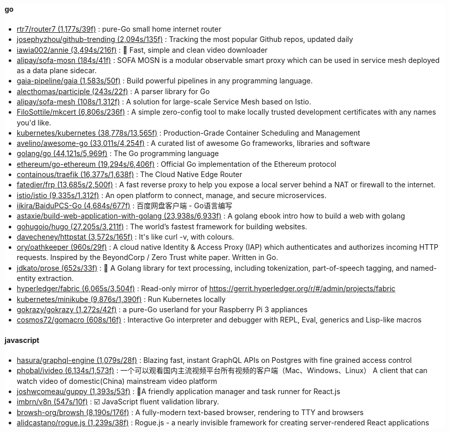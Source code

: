 #### go
* [rtr7/router7 (1,177s/39f)](https://github.com/rtr7/router7) : pure-Go small home internet router
* [josephyzhou/github-trending (2,094s/135f)](https://github.com/josephyzhou/github-trending) : Tracking the most popular Github repos, updated daily
* [iawia002/annie (3,494s/216f)](https://github.com/iawia002/annie) : 👾 Fast, simple and clean video downloader
* [alipay/sofa-mosn (184s/41f)](https://github.com/alipay/sofa-mosn) : SOFA MOSN is a modular observable smart proxy which can be used in service mesh deployed as a data plane sidecar.
* [gaia-pipeline/gaia (1,583s/50f)](https://github.com/gaia-pipeline/gaia) : Build powerful pipelines in any programming language.
* [alecthomas/participle (243s/22f)](https://github.com/alecthomas/participle) : A parser library for Go
* [alipay/sofa-mesh (108s/1,312f)](https://github.com/alipay/sofa-mesh) : A solution for large-scale Service Mesh based on Istio.
* [FiloSottile/mkcert (6,806s/236f)](https://github.com/FiloSottile/mkcert) : A simple zero-config tool to make locally trusted development certificates with any names you'd like.
* [kubernetes/kubernetes (38,778s/13,565f)](https://github.com/kubernetes/kubernetes) : Production-Grade Container Scheduling and Management
* [avelino/awesome-go (33,011s/4,254f)](https://github.com/avelino/awesome-go) : A curated list of awesome Go frameworks, libraries and software
* [golang/go (44,121s/5,969f)](https://github.com/golang/go) : The Go programming language
* [ethereum/go-ethereum (19,294s/6,406f)](https://github.com/ethereum/go-ethereum) : Official Go implementation of the Ethereum protocol
* [containous/traefik (16,377s/1,638f)](https://github.com/containous/traefik) : The Cloud Native Edge Router
* [fatedier/frp (13,685s/2,500f)](https://github.com/fatedier/frp) : A fast reverse proxy to help you expose a local server behind a NAT or firewall to the internet.
* [istio/istio (9,335s/1,312f)](https://github.com/istio/istio) : An open platform to connect, manage, and secure microservices.
* [iikira/BaiduPCS-Go (4,684s/677f)](https://github.com/iikira/BaiduPCS-Go) : 百度网盘客户端 - Go语言编写
* [astaxie/build-web-application-with-golang (23,938s/6,933f)](https://github.com/astaxie/build-web-application-with-golang) : A golang ebook intro how to build a web with golang
* [gohugoio/hugo (27,205s/3,211f)](https://github.com/gohugoio/hugo) : The world’s fastest framework for building websites.
* [davecheney/httpstat (3,572s/165f)](https://github.com/davecheney/httpstat) : It's like curl -v, with colours.
* [ory/oathkeeper (960s/29f)](https://github.com/ory/oathkeeper) : A cloud native Identity & Access Proxy (IAP) which authenticates and authorizes incoming HTTP requests. Inspired by the BeyondCorp / Zero Trust white paper. Written in Go.
* [jdkato/prose (652s/33f)](https://github.com/jdkato/prose) : 📖 A Golang library for text processing, including tokenization, part-of-speech tagging, and named-entity extraction.
* [hyperledger/fabric (6,065s/3,504f)](https://github.com/hyperledger/fabric) : Read-only mirror of https://gerrit.hyperledger.org/r/#/admin/projects/fabric
* [kubernetes/minikube (9,876s/1,390f)](https://github.com/kubernetes/minikube) : Run Kubernetes locally
* [gokrazy/gokrazy (1,272s/42f)](https://github.com/gokrazy/gokrazy) : a pure-Go userland for your Raspberry Pi 3 appliances
* [cosmos72/gomacro (608s/16f)](https://github.com/cosmos72/gomacro) : Interactive Go interpreter and debugger with REPL, Eval, generics and Lisp-like macros

#### javascript
* [hasura/graphql-engine (1,079s/28f)](https://github.com/hasura/graphql-engine) : Blazing fast, instant GraphQL APIs on Postgres with fine grained access control
* [phobal/ivideo (6,134s/1,573f)](https://github.com/phobal/ivideo) : 一个可以观看国内主流视频平台所有视频的客户端（Mac、Windows、Linux） A client that can watch video of domestic(China) mainstream video platform
* [joshwcomeau/guppy (1,393s/53f)](https://github.com/joshwcomeau/guppy) : 🐠A friendly application manager and task runner for React.js
* [imbrn/v8n (547s/10f)](https://github.com/imbrn/v8n) : ☑️ JavaScript fluent validation library.
* [browsh-org/browsh (8,190s/176f)](https://github.com/browsh-org/browsh) : A fully-modern text-based browser, rendering to TTY and browsers
* [alidcastano/rogue.js (1,239s/38f)](https://github.com/alidcastano/rogue.js) : Rogue.js - a nearly invisible framework for creating server-rendered React applications